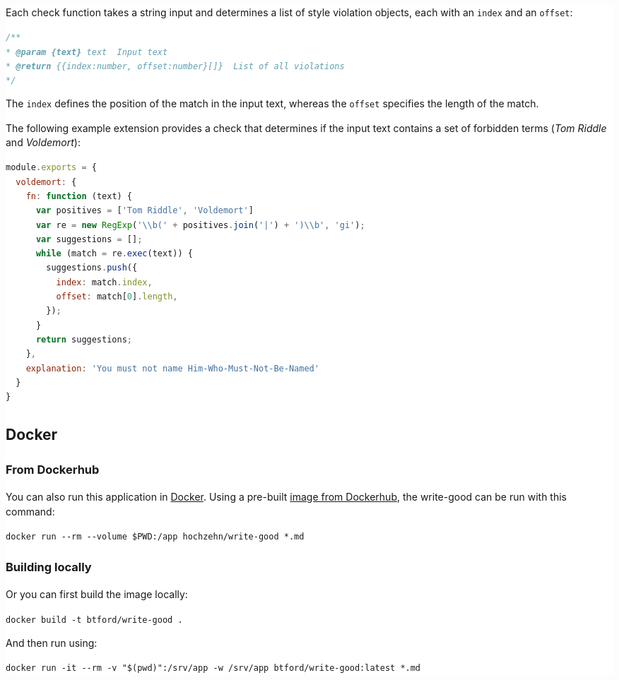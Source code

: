 Each check function takes a string input and determines a list of style
violation objects, each with an ``index`` and an ``offset``:

```javascript
/**
* @param {text} text  Input text
* @return {{index:number, offset:number}[]}  List of all violations
*/
```

The ``index`` defines the position of the match in the input text, whereas the
``offset`` specifies the length of the match.

The following example extension provides a check that determines if the input
text contains a set of forbidden terms (*Tom Riddle* and *Voldemort*):

```javascript
module.exports = {
  voldemort: {
    fn: function (text) {
      var positives = ['Tom Riddle', 'Voldemort']
      var re = new RegExp('\\b(' + positives.join('|') + ')\\b', 'gi');
      var suggestions = [];
      while (match = re.exec(text)) {
        suggestions.push({
          index: match.index,
          offset: match[0].length,
        });
      }
      return suggestions;
    },
    explanation: 'You must not name Him-Who-Must-Not-Be-Named'
  }
}
```

## Docker

### From Dockerhub

You can also run this application in [Docker](https://www.docker.com). Using a pre-built [image from Dockerhub](https://hub.docker.com/r/hochzehn/write-good/), the write-good can be run with this command:

`docker run --rm --volume $PWD:/app hochzehn/write-good *.md`

### Building locally

Or you can first build the image locally:

`docker build -t btford/write-good .`

And then run using:

`docker run -it --rm -v "$(pwd)":/srv/app -w /srv/app btford/write-good:latest *.md`
